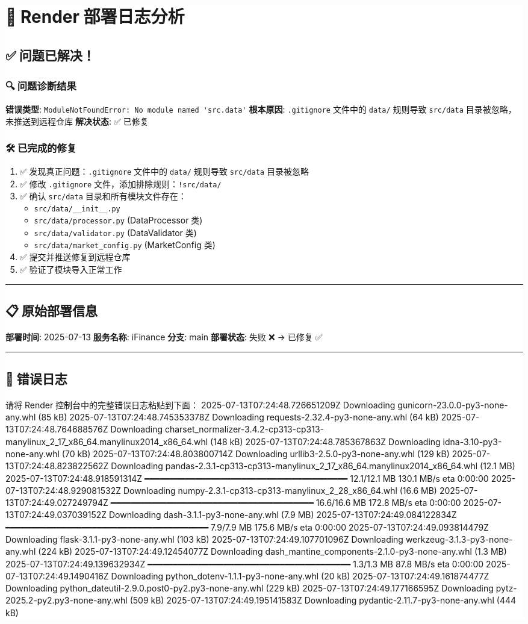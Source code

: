 # 🚨 Render 部署日志分析

## ✅ 问题已解决！

### 🔍 问题诊断结果
**错误类型**: `ModuleNotFoundError: No module named 'src.data'`
**根本原因**: `.gitignore` 文件中的 `data/` 规则导致 `src/data` 目录被忽略，未推送到远程仓库
**解决状态**: ✅ 已修复

### 🛠️ 已完成的修复
1. ✅ 发现真正问题：`.gitignore` 文件中的 `data/` 规则导致 `src/data` 目录被忽略
2. ✅ 修改 `.gitignore` 文件，添加排除规则：`!src/data/`
3. ✅ 确认 `src/data` 目录和所有模块文件存在：
   - `src/data/__init__.py`
   - `src/data/processor.py` (DataProcessor 类)
   - `src/data/validator.py` (DataValidator 类)
   - `src/data/market_config.py` (MarketConfig 类)
4. ✅ 提交并推送修复到远程仓库
5. ✅ 验证了模块导入正常工作

---

## 📋 原始部署信息

**部署时间**: 2025-07-13
**服务名称**: iFinance
**分支**: main
**部署状态**: 失败 ❌ → 已修复 ✅

---

## 📝 错误日志

请将 Render 控制台中的完整错误日志粘贴到下面：
2025-07-13T07:24:48.726651209Z Downloading gunicorn-23.0.0-py3-none-any.whl (85 kB)
2025-07-13T07:24:48.745353378Z Downloading requests-2.32.4-py3-none-any.whl (64 kB)
2025-07-13T07:24:48.764688576Z Downloading charset_normalizer-3.4.2-cp313-cp313-manylinux_2_17_x86_64.manylinux2014_x86_64.whl (148 kB)
2025-07-13T07:24:48.785367863Z Downloading idna-3.10-py3-none-any.whl (70 kB)
2025-07-13T07:24:48.803800714Z Downloading urllib3-2.5.0-py3-none-any.whl (129 kB)
2025-07-13T07:24:48.823822562Z Downloading pandas-2.3.1-cp313-cp313-manylinux_2_17_x86_64.manylinux2014_x86_64.whl (12.1 MB)
2025-07-13T07:24:48.918591314Z    ━━━━━━━━━━━━━━━━━━━━━━━━━━━━━━━━━━━━━━━━ 12.1/12.1 MB 130.1 MB/s eta 0:00:00
2025-07-13T07:24:48.929081532Z Downloading numpy-2.3.1-cp313-cp313-manylinux_2_28_x86_64.whl (16.6 MB)
2025-07-13T07:24:49.027249794Z    ━━━━━━━━━━━━━━━━━━━━━━━━━━━━━━━━━━━━━━━━ 16.6/16.6 MB 172.8 MB/s eta 0:00:00
2025-07-13T07:24:49.037039152Z Downloading dash-3.1.1-py3-none-any.whl (7.9 MB)
2025-07-13T07:24:49.084122834Z    ━━━━━━━━━━━━━━━━━━━━━━━━━━━━━━━━━━━━━━━━ 7.9/7.9 MB 175.6 MB/s eta 0:00:00
2025-07-13T07:24:49.093814479Z Downloading flask-3.1.1-py3-none-any.whl (103 kB)
2025-07-13T07:24:49.107701096Z Downloading werkzeug-3.1.3-py3-none-any.whl (224 kB)
2025-07-13T07:24:49.12454077Z Downloading dash_mantine_components-2.1.0-py3-none-any.whl (1.3 MB)
2025-07-13T07:24:49.139632934Z    ━━━━━━━━━━━━━━━━━━━━━━━━━━━━━━━━━━━━━━━━ 1.3/1.3 MB 87.8 MB/s eta 0:00:00
2025-07-13T07:24:49.1490416Z Downloading python_dotenv-1.1.1-py3-none-any.whl (20 kB)
2025-07-13T07:24:49.161874477Z Downloading python_dateutil-2.9.0.post0-py2.py3-none-any.whl (229 kB)
2025-07-13T07:24:49.177166595Z Downloading pytz-2025.2-py2.py3-none-any.whl (509 kB)
2025-07-13T07:24:49.195141583Z Downloading pydantic-2.11.7-py3-none-any.whl (444 kB)
